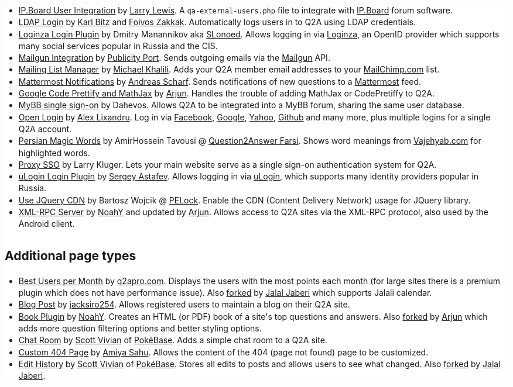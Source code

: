 - [IP.Board User Integration](http://community.invisionpower.com/files/file/5713-jlogica-q2a-sso/) by [Larry Lewis](http://thecess.com/). A `qa-external-users.php` file to integrate with [IP.Board](http://www.invisionpower.com/products/board/) forum software.
- [LDAP Login](https://github.com/zakkak/qa-ldap-login) by [Karl Bitz](http://www.karlbitz.com/) and [Foivos Zakkak](http://foivos.zakkak.net/). Automatically logs users in to Q2A using LDAP credentials.
- [Loginza Login Plugin](https://github.com/SLonoed/Q2A_loginza_plugin) by Dmitry Manannikov aka [SLonoed](http://slonoed.net/). Allows logging in via [Loginza](http://loginza.ru), an OpenID provider which supports many social services popular in Russia and the CIS.
- [Mailgun Integration](https://github.com/PublicityPort/q2a-mailgun-integration) by [Publicity Port](https://publicityport.com/). Sends outgoing emails via the [Mailgun](https://www.mailgun.com/) API.
- [Mailing List Manager](https://github.com/MichaelApproved/Question2Answer-Mailing-List-Manager) by [Michael Khalili](http://www.michaelapproved.com/). Adds your Q2A member email addresses to your [MailChimp.com](http://mailchimp.com/) list.
- [Mattermost Notifications](https://github.com/Schoaf/qa-mattermost-notifications) by [Andreas Scharf](https://github.com/Schoaf). Sends notifications of new questions to a [Mattermost](http://mattermost.org/) feed.
- [Google Code Prettify and MathJax](https://github.com/arjunsuresh/mathjax) by [Arjun](http://gateoverflow.in/user/Arjun). Handles the trouble of adding MathJax or CodePretiffy to Q2A.
- [MyBB single sign-on](http://community.mybb.com/thread-121885-post-879492.html#pid879492) by Dahevos. Allows Q2A to be integrated into a MyBB forum, sharing the same user database.
- [Open Login](https://github.com/alixandru/q2a-open-login) by [Alex Lixandru](https://github.com/alixandru/). Log in via [Facebook](http://www.facebook.com/), [Google](http://www.google.com/), [Yahoo](http://www.yahoo.com/), [Github](http://www.github.com/) and many more, plus multiple logins for a single Q2A account.
- [Persian Magic Words](http://question2answer-farsi.com/707/q2a-magicword-plugin.html) by AmirHossein Tavousi @ [Question2Answer Farsi](http://question2answer-farsi.com/). Shows word meanings from [Vajehyab.com](http://vajehyab.com/) for highlighted words.
- [Proxy SSO](https://github.com/larrykluger/Question-2-Answer-Proxy-SSO-Plugin) by Larry Kluger. Lets your main website serve as a single sign-on authentication system for Q2A.
- [uLogin Login Plugin](https://github.com/saxap/ulogin-for-q2a) by [Sergey Astafev](http://dontforget.pro/). Allows logging in via [uLogin](http://ulogin.ru), which supports many identity providers popular in Russia.
- [Use JQuery CDN](https://github.com/PELock/q2a-use-cdn/) by Bartosz Wojcik @ [PELock](https://www.pelock.com). Enable the CDN (Content Delivery Network) usage for JQuery library.
- [XML-RPC Server](https://github.com/arjunsuresh/q2a-xml-rpc) by [NoahY](http://www.question2answer.org/qa/user/NoahY) and updated by [Arjun](http://gateoverflow.in/user/Arjun). Allows access to Q2A sites via the XML-RPC protocol, also used by the Android client.


## Additional page types

- [Best Users per Month](https://github.com/ProThoughts/q2apro-best-users-pro) by [q2apro.com](https://github.com/q2apro). Displays the users with the most points each month (for large sites there is a premium plugin which does not have performance issue). Also [forked](https://github.com/ElephantsGroup/q2a-best-users-per-month) by [Jalal Jaberi](https://github.com/ElephantsGroup) which supports Jalali calendar.
- [Blog Post](https://github.com/jacksiro254/q2a-blog-post) by [jacksiro254](https://question2answer.org/qa/user/jacksiro254). Allows registered users to maintain a blog on their Q2A site.
- [Book Plugin](https://github.com/NoahY/q2a-book) by [NoahY](http://www.question2answer.org/qa/user/NoahY). Creates an HTML (or PDF) book of a site's top questions and answers. Also [forked](https://github.com/arjunsuresh/q2a-book) by [Arjun](http://gateoverflow.in/user/Arjun) which adds more question filtering options and better styling options.
- [Chat Room](https://github.com/svivian/q2a-chat-room) by [Scott Vivian](http://codelair.co.uk/) of [PokéBase](http://pokemondb.net/pokebase/). Adds a simple chat room to a Q2A site.
- [Custom 404 Page](https://github.com/amiyasahu/q2a-custom-404-page) by [Amiya Sahu](http://amiyasahu.com/). Allows the content of the 404 (page not found) page to be customized.
- [Edit History](https://github.com/svivian/q2a-edit-history) by [Scott Vivian](http://codelair.co.uk/) of [PokéBase](http://pokemondb.net/pokebase/). Stores all edits to posts and allows users to see what changed. Also [forked](https://github.com/ElephantsGroup/q2a-edit-history) by [Jalal Jaberi](https://github.com/ElephantsGroup).